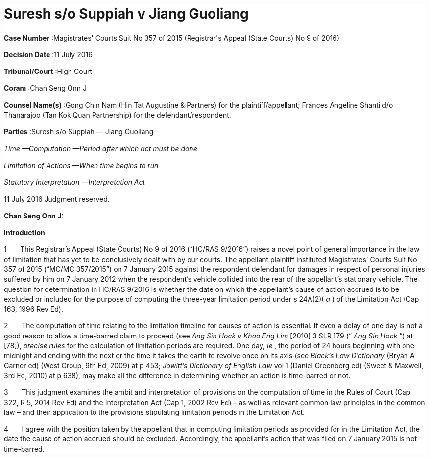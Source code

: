 # Suresh s/o Suppiah v Jiang Guoliang 



**Case Number** :Magistrates' Courts Suit No 357 of 2015 (Registrar's Appeal (State Courts) No 9 of 2016) 

**Decision Date** :11 July 2016 

**Tribunal/Court** :High Court 

**Coram** :Chan Seng Onn J 

**Counsel Name(s)** :Gong Chin Nam (Hin Tat Augustine & Partners) for the plaintiff/appellant; Frances Angeline Shanti d/o Thanarajoo (Tan Kok Quan Partnership) for the defendant/respondent. 

**Parties** :Suresh s/o Suppiah — Jiang Guoliang 

_Time —Computation —Period after which act must be done_ 

_Limitation of Actions —When time begins to run_ 

_Statutory Interpretation —Interpretation Act_ 

11 July 2016 Judgment reserved. 

**Chan Seng Onn J:** 

**Introduction** 

1       This Registrar’s Appeal (State Courts) No 9 of 2016 (“HC/RAS 9/2016”) raises a novel point of general importance in the law of limitation that has yet to be conclusively dealt with by our courts. The appellant plaintiff instituted Magistrates’ Courts Suit No 357 of 2015 (“MC/MC 357/2015”) on 7 January 2015 against the respondent defendant for damages in respect of personal injuries suffered by him on 7 January 2012 when the respondent’s vehicle collided into the rear of the appellant’s stationary vehicle. The question for determination in HC/RAS 9/2016 is whether the date on which the appellant’s cause of action accrued is to be excluded or included for the purpose of computing the three-year limitation period under s 24A(2)( _a_ ) of the Limitation Act (Cap 163, 1996 Rev Ed). 

2       The computation of time relating to the limitation timeline for causes of action is essential. If even a delay of one day is not a good reason to allow a time-barred claim to proceed (see _Ang Sin Hock v Khoo Eng Lim_ [2010] 3 SLR 179 (“ _Ang Sin Hock_ ”) at [78]), _precise rules_ for the calculation of limitation periods are required. One day, _ie_ , the period of 24 hours beginning with one midnight and ending with the next or the time it takes the earth to revolve once on its axis (see _Black’s Law Dictionary_ (Bryan A Garner ed) (West Group, 9th Ed, 2009) at p 453; _Jowitt’s Dictionary of English Law_ vol 1 (Daniel Greenberg ed) (Sweet & Maxwell, 3rd Ed, 2010) at p 638), may make all the difference in determining whether an action is time-barred or not. 

3       This judgment examines the ambit and interpretation of provisions on the computation of time in the Rules of Court (Cap 322, R 5, 2014 Rev Ed) and the Interpretation Act (Cap 1, 2002 Rev Ed) – as well as relevant common law principles in the common law – and their application to the provisions stipulating limitation periods in the Limitation Act. 


4       I agree with the position taken by the appellant that in computing limitation periods as provided for in the Limitation Act, the date the cause of action accrued should be excluded. Accordingly, the appellant’s action that was filed on 7 January 2015 is not time-barred. 
